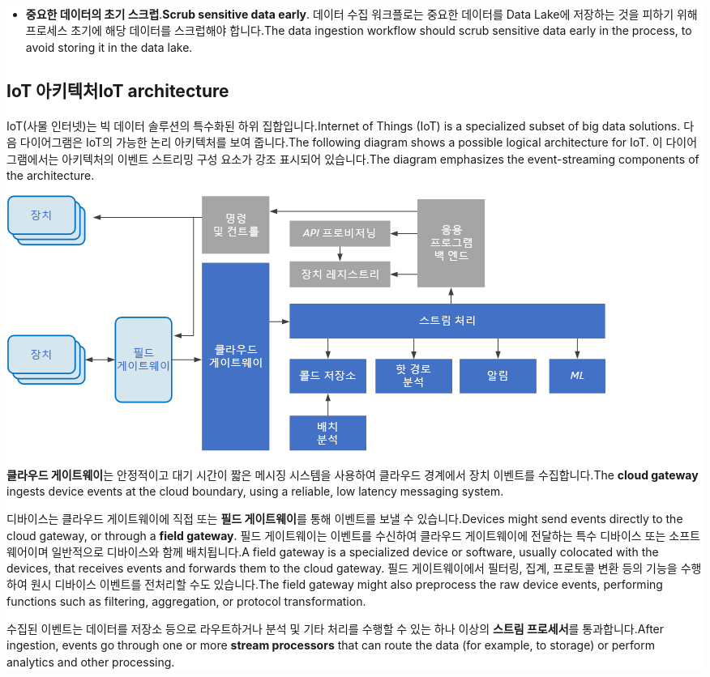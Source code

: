 - <span data-ttu-id="a0c5c-212">**중요한 데이터의 초기 스크럽**.</span><span class="sxs-lookup"><span data-stu-id="a0c5c-212">**Scrub sensitive data early**.</span></span> <span data-ttu-id="a0c5c-213">데이터 수집 워크플로는 중요한 데이터를 Data Lake에 저장하는 것을 피하기 위해 프로세스 초기에 해당 데이터를 스크럽해야 합니다.</span><span class="sxs-lookup"><span data-stu-id="a0c5c-213">The data ingestion workflow should scrub sensitive data early in the process, to avoid storing it in the data lake.</span></span>

## <a name="iot-architecture"></a><span data-ttu-id="a0c5c-214">IoT 아키텍처</span><span class="sxs-lookup"><span data-stu-id="a0c5c-214">IoT architecture</span></span>

<span data-ttu-id="a0c5c-215">IoT(사물 인터넷)는 빅 데이터 솔루션의 특수화된 하위 집합입니다.</span><span class="sxs-lookup"><span data-stu-id="a0c5c-215">Internet of Things (IoT) is a specialized subset of big data solutions.</span></span> <span data-ttu-id="a0c5c-216">다음 다이어그램은 IoT의 가능한 논리 아키텍처를 보여 줍니다.</span><span class="sxs-lookup"><span data-stu-id="a0c5c-216">The following diagram shows a possible logical architecture for IoT.</span></span> <span data-ttu-id="a0c5c-217">이 다이어그램에서는 아키텍처의 이벤트 스트리밍 구성 요소가 강조 표시되어 있습니다.</span><span class="sxs-lookup"><span data-stu-id="a0c5c-217">The diagram emphasizes the event-streaming components of the architecture.</span></span>

![](./images/iot.png)

<span data-ttu-id="a0c5c-218">**클라우드 게이트웨이**는 안정적이고 대기 시간이 짧은 메시징 시스템을 사용하여 클라우드 경계에서 장치 이벤트를 수집합니다.</span><span class="sxs-lookup"><span data-stu-id="a0c5c-218">The **cloud gateway** ingests device events at the cloud boundary, using a reliable, low latency messaging system.</span></span>

<span data-ttu-id="a0c5c-219">디바이스는 클라우드 게이트웨이에 직접 또는 **필드 게이트웨이**를 통해 이벤트를 보낼 수 있습니다.</span><span class="sxs-lookup"><span data-stu-id="a0c5c-219">Devices might send events directly to the cloud gateway, or through a **field gateway**.</span></span> <span data-ttu-id="a0c5c-220">필드 게이트웨이는 이벤트를 수신하여 클라우드 게이트웨이에 전달하는 특수 디바이스 또는 소프트웨어이며 일반적으로 디바이스와 함께 배치됩니다.</span><span class="sxs-lookup"><span data-stu-id="a0c5c-220">A field gateway is a specialized device or software, usually colocated with the devices, that receives events and forwards them to the cloud gateway.</span></span> <span data-ttu-id="a0c5c-221">필드 게이트웨이에서 필터링, 집계, 프로토콜 변환 등의 기능을 수행하여 원시 디바이스 이벤트를 전처리할 수도 있습니다.</span><span class="sxs-lookup"><span data-stu-id="a0c5c-221">The field gateway might also preprocess the raw device events, performing functions such as filtering, aggregation, or protocol transformation.</span></span>

<span data-ttu-id="a0c5c-222">수집된 이벤트는 데이터를 저장소 등으로 라우트하거나 분석 및 기타 처리를 수행할 수 있는 하나 이상의 **스트림 프로세서**를 통과합니다.</span><span class="sxs-lookup"><span data-stu-id="a0c5c-222">After ingestion, events go through one or more **stream processors** that can route the data (for example, to storage) or perform analytics and other processing.</span></span>
